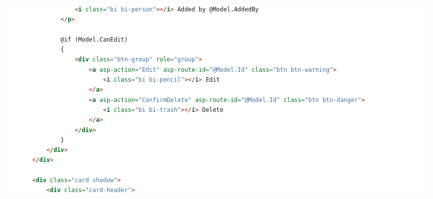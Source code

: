 ```html
                    <i class="bi bi-person"></i> Added by @Model.AddedBy
                </p>
                
                @if (Model.CanEdit)
                {
                    <div class="btn-group" role="group">
                        <a asp-action="Edit" asp-route-id="@Model.Id" class="btn btn-warning">
                            <i class="bi bi-pencil"></i> Edit
                        </a>
                        <a asp-action="ConfirmDelete" asp-route-id="@Model.Id" class="btn btn-danger">
                            <i class="bi bi-trash"></i> Delete
                        </a>
                    </div>
                }
            </div>
        </div>
        
        <div class="card shadow">
            <div class="card-header">
